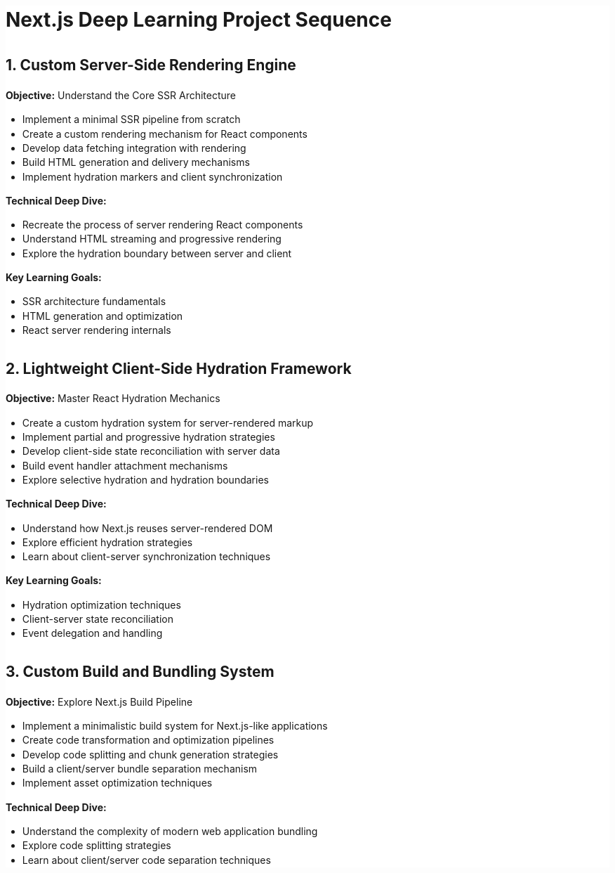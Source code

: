 # Next.js Deep Learning Project Sequence

## 1. Custom Server-Side Rendering Engine
**Objective:** Understand the Core SSR Architecture
- Implement a minimal SSR pipeline from scratch
- Create a custom rendering mechanism for React components
- Develop data fetching integration with rendering
- Build HTML generation and delivery mechanisms
- Implement hydration markers and client synchronization

**Technical Deep Dive:**
- Recreate the process of server rendering React components
- Understand HTML streaming and progressive rendering
- Explore the hydration boundary between server and client

**Key Learning Goals:**
- SSR architecture fundamentals
- HTML generation and optimization
- React server rendering internals

## 2. Lightweight Client-Side Hydration Framework
**Objective:** Master React Hydration Mechanics
- Create a custom hydration system for server-rendered markup
- Implement partial and progressive hydration strategies
- Develop client-side state reconciliation with server data
- Build event handler attachment mechanisms
- Explore selective hydration and hydration boundaries

**Technical Deep Dive:**
- Understand how Next.js reuses server-rendered DOM
- Explore efficient hydration strategies
- Learn about client-server synchronization techniques

**Key Learning Goals:**
- Hydration optimization techniques
- Client-server state reconciliation
- Event delegation and handling

## 3. Custom Build and Bundling System
**Objective:** Explore Next.js Build Pipeline
- Implement a minimalistic build system for Next.js-like applications
- Create code transformation and optimization pipelines
- Develop code splitting and chunk generation strategies
- Build a client/server bundle separation mechanism
- Implement asset optimization techniques

**Technical Deep Dive:**
- Understand the complexity of modern web application bundling
- Explore code splitting strategies
- Learn about client/server code separation techniques
